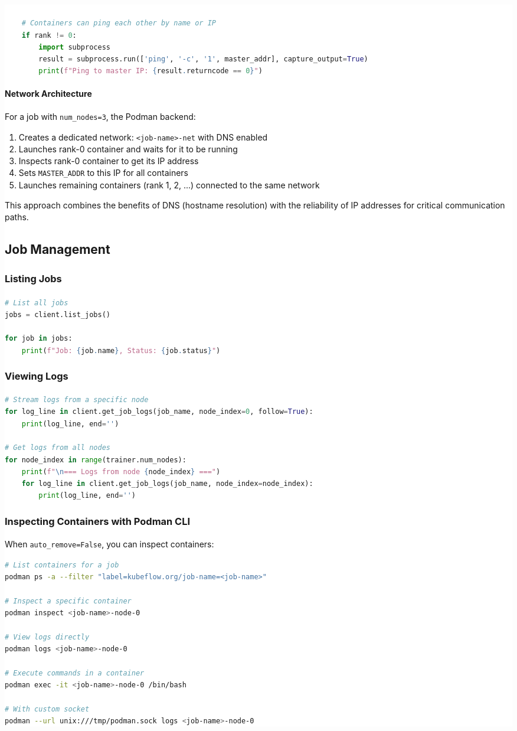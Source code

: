 ```python
    
    # Containers can ping each other by name or IP
    if rank != 0:
        import subprocess
        result = subprocess.run(['ping', '-c', '1', master_addr], capture_output=True)
        print(f"Ping to master IP: {result.returncode == 0}")
```

#### Network Architecture

For a job with `num_nodes=3`, the Podman backend:

1. Creates a dedicated network: `<job-name>-net` with DNS enabled
2. Launches rank-0 container and waits for it to be running
3. Inspects rank-0 container to get its IP address
4. Sets `MASTER_ADDR` to this IP for all containers
5. Launches remaining containers (rank 1, 2, ...) connected to the same network
    
This approach combines the benefits of DNS (hostname resolution) with the reliability of IP addresses for critical communication paths.

## Job Management

### Listing Jobs

```python
# List all jobs
jobs = client.list_jobs()

for job in jobs:
    print(f"Job: {job.name}, Status: {job.status}")
```

### Viewing Logs

```python
# Stream logs from a specific node
for log_line in client.get_job_logs(job_name, node_index=0, follow=True):
    print(log_line, end='')

# Get logs from all nodes
for node_index in range(trainer.num_nodes):
    print(f"\n=== Logs from node {node_index} ===")
    for log_line in client.get_job_logs(job_name, node_index=node_index):
        print(log_line, end='')
```

### Inspecting Containers with Podman CLI

When `auto_remove=False`, you can inspect containers:

```bash
# List containers for a job
podman ps -a --filter "label=kubeflow.org/job-name=<job-name>"

# Inspect a specific container
podman inspect <job-name>-node-0

# View logs directly
podman logs <job-name>-node-0

# Execute commands in a container
podman exec -it <job-name>-node-0 /bin/bash

# With custom socket
podman --url unix:///tmp/podman.sock logs <job-name>-node-0
```